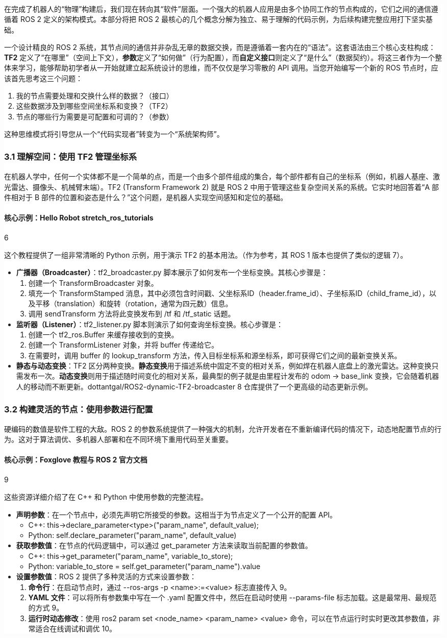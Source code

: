 在完成了机器人的“物理”构建后，我们现在转向其“软件”层面。一个强大的机器人应用是由多个协同工作的节点构成的，它们之间的通信遵循着 ROS 2 定义的架构模式。本部分将把 ROS 2 最核心的几个概念分解为独立、易于理解的代码示例，为后续构建完整应用打下坚实基础。

一个设计精良的 ROS 2 系统，其节点间的通信并非杂乱无章的数据交换，而是遵循着一套内在的“语法”。这套语法由三个核心支柱构成：**TF2** 定义了“在哪里”（空间上下文），**参数**定义了“如何做”（行为配置），而**自定义接口**则定义了“是什么”（数据契约）。将这三者作为一个整体来学习，能够帮助初学者从一开始就建立起系统设计的思维，而不仅仅是学习零散的 API 调用。当您开始编写一个新的 ROS 节点时，应该首先思考这三个问题：

1. 我的节点需要处理和交换什么样的数据？（接口）  
2. 这些数据涉及到哪些空间坐标系和变换？（TF2）  
3. 节点的哪些行为需要是可配置和可调的？（参数）

这种思维模式将引导您从一个“代码实现者”转变为一个“系统架构师”。

### **3.1 理解空间：使用 TF2 管理坐标系**

在机器人学中，任何一个实体都不是一个简单的点，而是一个由多个部件组成的集合，每个部件都有自己的坐标系（例如，机器人基座、激光雷达、摄像头、机械臂末端）。TF2 (Transform Framework 2\) 就是 ROS 2 中用于管理这些复杂空间关系的系统。它实时地回答着“A 部件相对于 B 部件的位置和姿态是什么？”这个问题，是机器人实现空间感知和定位的基础。

#### **核心示例：Hello Robot stretch\_ros\_tutorials**

6

这个教程提供了一组非常清晰的 Python 示例，用于演示 TF2 的基本用法。（作为参考，其 ROS 1 版本也提供了类似的逻辑 7）。

* **广播器（Broadcaster）**：tf2\_broadcaster.py 脚本展示了如何发布一个坐标变换。其核心步骤是：  
  1. 创建一个 TransformBroadcaster 对象。  
  2. 填充一个 TransformStamped 消息，其中必须包含时间戳、父坐标系ID（header.frame\_id）、子坐标系ID（child\_frame\_id），以及平移（translation）和旋转（rotation，通常为四元数）信息。  
  3. 调用 sendTransform 方法将此变换发布到 /tf 和 /tf\_static 话题。  
* **监听器（Listener）**：tf2\_listener.py 脚本则演示了如何查询坐标变换。核心步骤是：  
  1. 创建一个 tf2\_ros.Buffer 来缓存接收到的变换。  
  2. 创建一个 TransformListener 对象，并将 buffer 传递给它。  
  3. 在需要时，调用 buffer 的 lookup\_transform 方法，传入目标坐标系和源坐标系，即可获得它们之间的最新变换关系。  
* **静态与动态变换**：TF2 区分两种变换。**静态变换**用于描述系统中固定不变的相对关系，例如焊在机器人底盘上的激光雷达。这种变换只需发布一次。**动态变换**则用于描述随时间变化的相对关系，最典型的例子就是由里程计发布的 odom \-\> base\_link 变换，它会随着机器人的移动而不断更新。dottantgal/ROS2-dynamic-TF2-broadcaster 8 仓库提供了一个更高级的动态更新示例。

### **3.2 构建灵活的节点：使用参数进行配置**

硬编码的数值是软件工程的大敌。ROS 2 的参数系统提供了一种强大的机制，允许开发者在不重新编译代码的情况下，动态地配置节点的行为。这对于算法调优、多机器人部署和在不同环境下重用代码至关重要。

#### **核心示例：Foxglove 教程与 ROS 2 官方文档**

9

这些资源详细介绍了在 C++ 和 Python 中使用参数的完整流程。

* **声明参数**：在一个节点中，必须先声明它所接受的参数。这相当于为节点定义了一个公开的配置 API。  
  * C++: this-\>declare\_parameter\<type\>("param\_name", default\_value);  
  * Python: self.declare\_parameter("param\_name", default\_value)  
* **获取参数值**：在节点的代码逻辑中，可以通过 get\_parameter 方法来读取当前配置的参数值。  
  * C++: this-\>get\_parameter("param\_name", variable\_to\_store);  
  * Python: variable\_to\_store \= self.get\_parameter("param\_name").value  
* **设置参数值**：ROS 2 提供了多种灵活的方式来设置参数：  
  1. **命令行**：在启动节点时，通过 \--ros-args \-p \<name\>:=\<value\> 标志直接传入 9。  
  2. **YAML 文件**：可以将所有参数集中写在一个 .yaml 配置文件中，然后在启动时使用 \--params-file 标志加载。这是最常用、最规范的方式 9。  
  3. **运行时动态修改**：使用 ros2 param set \<node\_name\> \<param\_name\> \<value\> 命令，可以在节点运行时实时更改其参数值，非常适合在线调试和调优 10。
